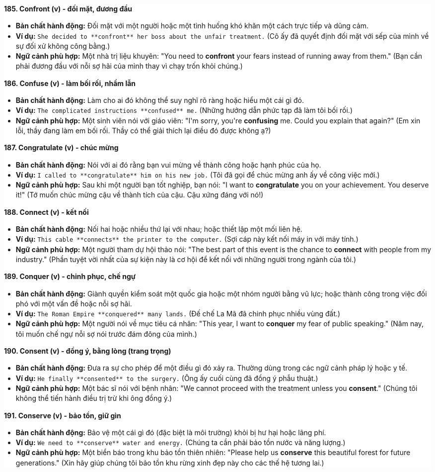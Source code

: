 **185. Confront (v) - đối mặt, đương đầu**

* **Bản chất hành động:** Đối mặt với một người hoặc một tình huống khó khăn một cách trực tiếp và dũng cảm.
* **Ví dụ:** `She decided to **confront** her boss about the unfair treatment.` (Cô ấy đã quyết định đối mặt với sếp của mình về sự đối xử không công bằng.)
* **Ngữ cảnh phù hợp:** Một nhà trị liệu khuyên: "You need to **confront** your fears instead of running away from them." (Bạn cần phải đương đầu với nỗi sợ hãi của mình thay vì chạy trốn khỏi chúng.)

**186. Confuse (v) - làm bối rối, nhầm lẫn**

* **Bản chất hành động:** Làm cho ai đó không thể suy nghĩ rõ ràng hoặc hiểu một cái gì đó.
* **Ví dụ:** `The complicated instructions **confused** me.` (Những hướng dẫn phức tạp đã làm tôi bối rối.)
* **Ngữ cảnh phù hợp:** Một sinh viên nói với giáo viên: "I'm sorry, you're **confusing** me. Could you explain that again?" (Em xin lỗi, thầy đang làm em bối rối. Thầy có thể giải thích lại điều đó được không ạ?)

**187. Congratulate (v) - chúc mừng**

* **Bản chất hành động:** Nói với ai đó rằng bạn vui mừng về thành công hoặc hạnh phúc của họ.
* **Ví dụ:** `I called to **congratulate** him on his new job.` (Tôi đã gọi để chúc mừng anh ấy về công việc mới.)
* **Ngữ cảnh phù hợp:** Sau khi một người bạn tốt nghiệp, bạn nói: "I want to **congratulate** you on your achievement. You deserve it!" (Tớ muốn chúc mừng cậu về thành tích của cậu. Cậu xứng đáng với nó!)

**188. Connect (v) - kết nối**

* **Bản chất hành động:** Nối hai hoặc nhiều thứ lại với nhau; hoặc thiết lập một mối liên hệ.
* **Ví dụ:** `This cable **connects** the printer to the computer.` (Sợi cáp này kết nối máy in với máy tính.)
* **Ngữ cảnh phù hợp:** Một người tham dự hội thảo nói: "The best part of this event is the chance to **connect** with people from my industry." (Phần tuyệt vời nhất của sự kiện này là cơ hội để kết nối với những người trong ngành của tôi.)

**189. Conquer (v) - chinh phục, chế ngự**

* **Bản chất hành động:** Giành quyền kiểm soát một quốc gia hoặc một nhóm người bằng vũ lực; hoặc thành công trong việc đối phó với một vấn đề hoặc nỗi sợ hãi.
* **Ví dụ:** `The Roman Empire **conquered** many lands.` (Đế chế La Mã đã chinh phục nhiều vùng đất.)
* **Ngữ cảnh phù hợp:** Một người nói về mục tiêu cá nhân: "This year, I want to **conquer** my fear of public speaking." (Năm nay, tôi muốn chế ngự nỗi sợ nói trước đám đông của mình.)

**190. Consent (v) - đồng ý, bằng lòng (trang trọng)**

* **Bản chất hành động:** Đưa ra sự cho phép để một điều gì đó xảy ra. Thường dùng trong các ngữ cảnh pháp lý hoặc y tế.
* **Ví dụ:** `He finally **consented** to the surgery.` (Ông ấy cuối cùng đã đồng ý phẫu thuật.)
* **Ngữ cảnh phù hợp:** Một bác sĩ nói với bệnh nhân: "We cannot proceed with the treatment unless you **consent**." (Chúng tôi không thể tiến hành điều trị trừ khi ông đồng ý.)

**191. Conserve (v) - bảo tồn, giữ gìn**

* **Bản chất hành động:** Bảo vệ một cái gì đó (đặc biệt là môi trường) khỏi bị hư hại hoặc lãng phí.
* **Ví dụ:** `We need to **conserve** water and energy.` (Chúng ta cần phải bảo tồn nước và năng lượng.)
* **Ngữ cảnh phù hợp:** Một biển báo trong khu bảo tồn thiên nhiên: "Please help us **conserve** this beautiful forest for future generations." (Xin hãy giúp chúng tôi bảo tồn khu rừng xinh đẹp này cho các thế hệ tương lai.)
